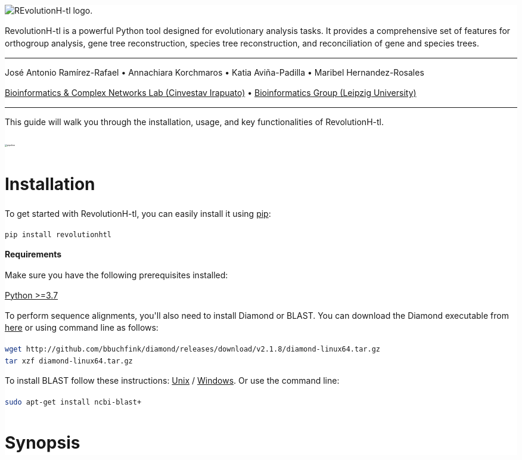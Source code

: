 ![REvolutionH-tl logo.](https://gitlab.com/jarr.tecn/revolutionh-tl/-/raw/master/docs/images/Logo_horizontal.png)

RevolutionH-tl is a powerful Python tool designed for evolutionary analysis tasks. It provides a comprehensive set of features for orthogroup analysis, gene tree reconstruction, species tree reconstruction, and reconciliation of gene and species trees.

---

José Antonio Ramírez-Rafael •  Annachiara Korchmaros • Katia Aviña-Padilla • Maribel Hernandez-Rosales

[Bioinformatics & Complex Networks Lab (Cinvestav Irapuato)](https://ira.cinvestav.mx/ingenieriagenetica/dra-maribel-hernandez-rosales/bioinformatica-y-redes-complejas/) • [Bioinformatics Group (Leipzig University)](https://www.bioinf.uni-leipzig.de/)

---

This guide will walk you through the installation, usage, and key functionalities of RevolutionH-tl.

<img src="https://gitlab.com/jarr.tecn/revolutionh-tl/-/raw/master/docs/images/revolution_diagram.png" alt="pipeline" style="zoom:25%;" />



# Installation

To get started with RevolutionH-tl, you can easily install it using [pip](https://pip.pypa.io/en/stable/installation/):

```bash
pip install revolutionhtl
```

**Requirements**

Make sure you have the following prerequisites installed:

[Python >=3.7 ](https://www.python.org/)

To perform sequence alignments, you'll also need to install Diamond or BLAST. You can download the Diamond executable from [here](https://github.com/bbuchfink/diamond) or using command line as follows:

```bash
wget http://github.com/bbuchfink/diamond/releases/download/v2.1.8/diamond-linux64.tar.gz
tar xzf diamond-linux64.tar.gz
```

To install BLAST follow these instructions: [Unix](https://www.metagenomics.wiki/tools/blast/install) / [Windows](https://www.ncbi.nlm.nih.gov/books/NBK52637/). Or use the command line:

```bash
sudo apt-get install ncbi-blast+
```

# Synopsis
